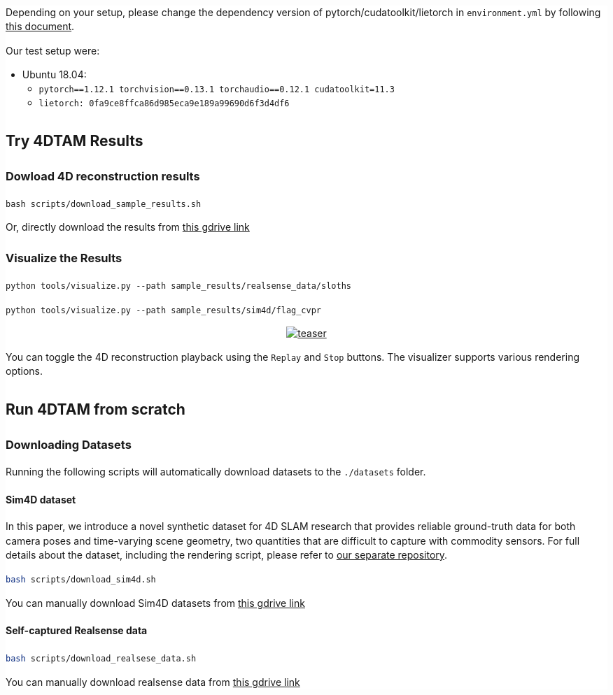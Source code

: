 Depending on your setup, please change the dependency version of pytorch/cudatoolkit/lietorch in `environment.yml` by following [this document](https://pytorch.org/get-started/previous-versions/).

Our test setup were:
- Ubuntu 18.04: 
  - `pytorch==1.12.1 torchvision==0.13.1 torchaudio==0.12.1 cudatoolkit=11.3`
  - `lietorch: 0fa9ce8ffca86d985eca9e189a99690d6f3d4df6`

## Try 4DTAM Results
### Dowload 4D reconstruction results
```
bash scripts/download_sample_results.sh
```
Or, directly download the results from [this gdrive link](https://drive.google.com/drive/folders/1Jen2lklrga45e-h1S_sItHr-_R9qXnhp?usp=drive_link)

### Visualize the Results
```
python tools/visualize.py --path sample_results/realsense_data/sloths
```

```
python tools/visualize.py --path sample_results/sim4d/flag_cvpr
```

<p align="center">
  <a href="">
    <img src="./media/gui.gif" alt="teaser" width="70%">
  </a>
</p>
<p align="center">

You can toggle the 4D reconstruction playback using the `Replay` and `Stop` buttons. The visualizer supports various rendering options.

## Run 4DTAM from scratch
### Downloading Datasets
Running the following scripts will automatically download datasets to the `./datasets` folder.
#### Sim4D dataset
In this paper, we introduce a novel synthetic dataset for 4D SLAM research that provides reliable ground-truth data for both camera poses and time-varying scene geometry, two quantities that are difficult to capture with commodity sensors. For full details about the dataset, including the rendering script, please refer to [our separate repository](https://github.com/baegwangbin/sim4d).

```bash
bash scripts/download_sim4d.sh
```
You can manually download Sim4D datasets from [this gdrive link](https://drive.google.com/drive/folders/1XjUF5sTLeHEybmPo6AS_gRNy5eLd2XNU?usp=drive_link)

#### Self-captured Realsense data
```bash
bash scripts/download_realsese_data.sh
```
You can manually download realsense data from [this gdrive link](https://drive.google.com/drive/folders/1owC13xD82atb_etCLRbUtsBkvi03ENt8?usp=drive_link)

